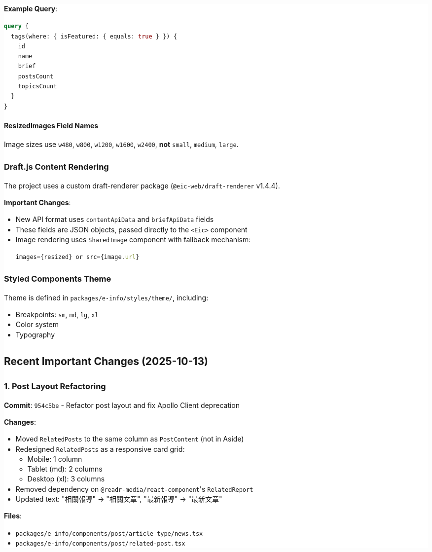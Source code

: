 **Example Query**:
```graphql
query {
  tags(where: { isFeatured: { equals: true } }) {
    id
    name
    brief
    postsCount
    topicsCount
  }
}
```

#### ResizedImages Field Names

Image sizes use `w480`, `w800`, `w1200`, `w1600`, `w2400`, **not** `small`, `medium`, `large`.

### Draft.js Content Rendering

The project uses a custom draft-renderer package (`@eic-web/draft-renderer` v1.4.4).

**Important Changes**:
- New API format uses `contentApiData` and `briefApiData` fields
- These fields are JSON objects, passed directly to the `<Eic>` component
- Image rendering uses `SharedImage` component with fallback mechanism:
  ```typescript
  images={resized} or src={image.url}
  ```

### Styled Components Theme

Theme is defined in `packages/e-info/styles/theme/`, including:
- Breakpoints: `sm`, `md`, `lg`, `xl`
- Color system
- Typography

## Recent Important Changes (2025-10-13)

### 1. Post Layout Refactoring

**Commit**: `954c5be` - Refactor post layout and fix Apollo Client deprecation

**Changes**:
- Moved `RelatedPosts` to the same column as `PostContent` (not in Aside)
- Redesigned `RelatedPosts` as a responsive card grid:
  - Mobile: 1 column
  - Tablet (md): 2 columns
  - Desktop (xl): 3 columns
- Removed dependency on `@readr-media/react-component`'s `RelatedReport`
- Updated text: "相關報導" → "相關文章", "最新報導" → "最新文章"

**Files**:
- `packages/e-info/components/post/article-type/news.tsx`
- `packages/e-info/components/post/related-post.tsx`
